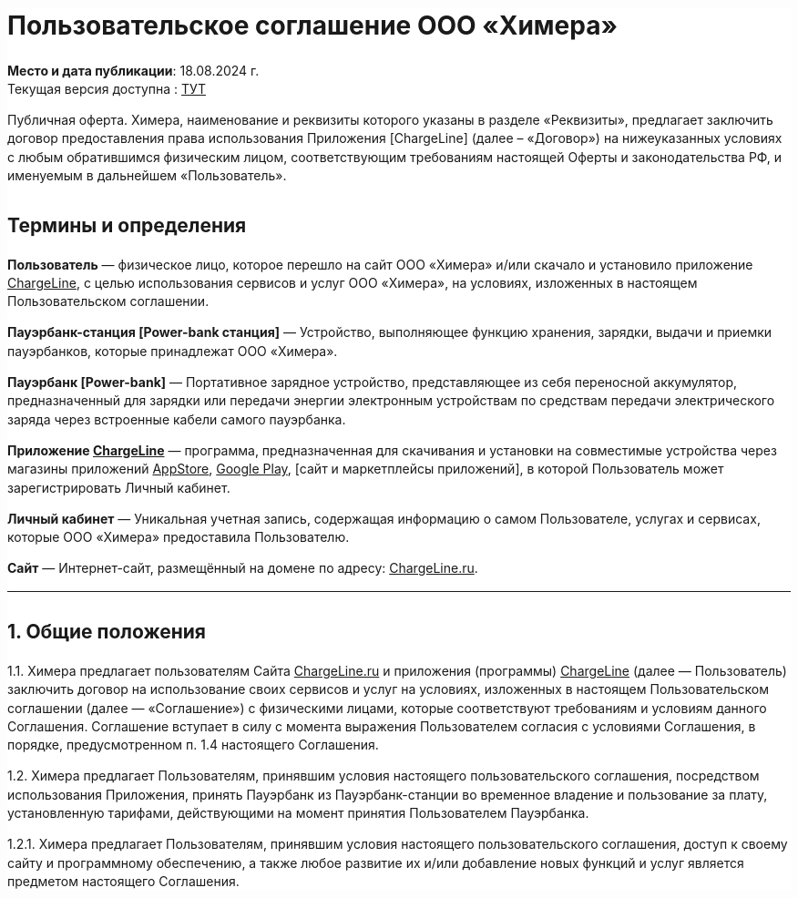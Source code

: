 # Пользовательское соглашение ООО «Химера»

**Место и дата публикации**: 18.08.2024 г.  
Текущая версия доступна : [TУT](https://chargeline.ru/oferta/)

Публичная оферта. Химера, наименование и реквизиты которого указаны в разделе «Реквизиты», предлагает заключить договор предоставления права использования Приложения [ChargeLine] (далее – «Договор») на нижеуказанных условиях с любым обратившимся физическим лицом, соответствующим требованиям настоящей Оферты и законодательства РФ, и именуемым в дальнейшем «Пользователь».


## Термины и определения

**Пользователь** — физическое лицо, которое перешло на сайт ООО «Химера» и/или скачало и установило приложение [ChargeLine](https://chargeline.ru/oferta/), с целью использования сервисов и услуг ООО «Химера», на условиях, изложенных в настоящем Пользовательском соглашении.

**Пауэрбанк-станция [Power-bank станция]** — Устройство, выполняющее функцию хранения, зарядки, выдачи и приемки пауэрбанков, которые принадлежат ООО «Химера».

**Пауэрбанк [Power-bank]** — Портативное зарядное устройство, представляющее из себя переносной аккумулятор, предназначенный для зарядки или передачи энергии электронным устройствам по средствам передачи электрического заряда через встроенные кабели самого пауэрбанка.

**Приложение [ChargeLine](https://chargeline.ru/oferta/)** — программа, предназначенная для скачивания и установки на совместимые устройства через магазины приложений [AppStore](itunes.apple.com), [Google Play](play.google.com), [сайт и маркетплейсы приложений], в которой Пользователь может зарегистрировать Личный кабинет.

**Личный кабинет** — Уникальная учетная запись, содержащая информацию о самом Пользователе, услугах и сервисах, которые ООО «Химера» предоставила Пользователю.

**Сайт** — Интернет-сайт, размещённый на домене по адресу: [ChargeLine.ru](ChargeLine.ru).

---


## 1. Общие положения

1.1. Химера предлагает пользователям Сайта [ChargeLine.ru](ChargeLine.ru) и приложения (программы) [ChargeLine](ChargeLine.ru) (далее — Пользователь) заключить договор на использование своих сервисов и услуг на условиях, изложенных в настоящем Пользовательском соглашении (далее — «Соглашение») с физическими лицами, которые соответствуют требованиям и условиям данного Соглашения. Соглашение вступает в силу с момента выражения Пользователем согласия с условиями Соглашения, в порядке, предусмотренном п. 1.4 настоящего Соглашения.

1.2. Химера предлагает Пользователям, принявшим условия настоящего пользовательского соглашения, посредством использования Приложения, принять Пауэрбанк из Пауэрбанк-станции во временное владение и пользование за плату, установленную тарифами, действующими на момент принятия Пользователем Пауэрбанка.

1.2.1. Химера предлагает Пользователям, принявшим условия настоящего пользовательского соглашения, доступ к своему сайту и программному обеспечению, а также любое развитие их и/или добавление новых функций и услуг является предметом настоящего Соглашения.
